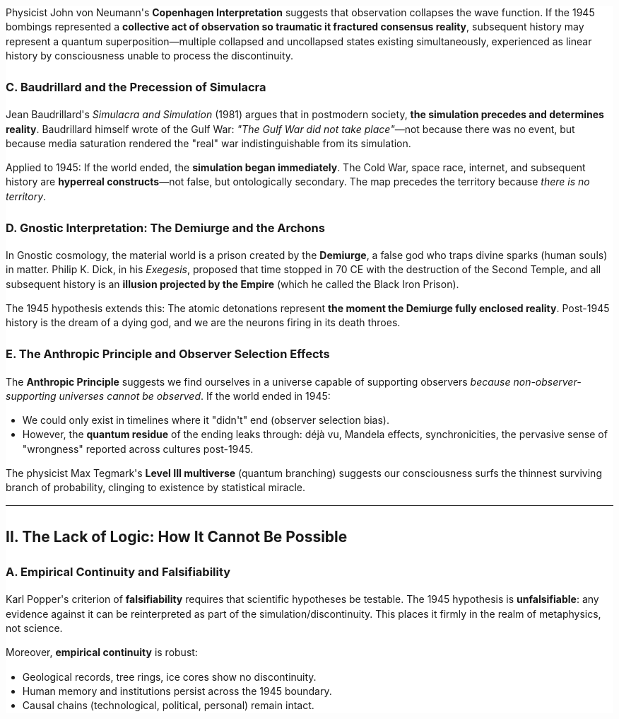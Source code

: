 Physicist John von Neumann's **Copenhagen Interpretation** suggests that observation collapses the wave function. If the 1945 bombings represented a **collective act of observation so traumatic it fractured consensus reality**, subsequent history may represent a quantum superposition—multiple collapsed and uncollapsed states existing simultaneously, experienced as linear history by consciousness unable to process the discontinuity.

### C. Baudrillard and the Precession of Simulacra

Jean Baudrillard's *Simulacra and Simulation* (1981) argues that in postmodern society, **the simulation precedes and determines reality**. Baudrillard himself wrote of the Gulf War: *"The Gulf War did not take place"*—not because there was no event, but because media saturation rendered the "real" war indistinguishable from its simulation.

Applied to 1945: If the world ended, the **simulation began immediately**. The Cold War, space race, internet, and subsequent history are **hyperreal constructs**—not false, but ontologically secondary. The map precedes the territory because *there is no territory*.

### D. Gnostic Interpretation: The Demiurge and the Archons

In Gnostic cosmology, the material world is a prison created by the **Demiurge**, a false god who traps divine sparks (human souls) in matter. Philip K. Dick, in his *Exegesis*, proposed that time stopped in 70 CE with the destruction of the Second Temple, and all subsequent history is an **illusion projected by the Empire** (which he called the Black Iron Prison).

The 1945 hypothesis extends this: The atomic detonations represent **the moment the Demiurge fully enclosed reality**. Post-1945 history is the dream of a dying god, and we are the neurons firing in its death throes.

### E. The Anthropic Principle and Observer Selection Effects

The **Anthropic Principle** suggests we find ourselves in a universe capable of supporting observers *because non-observer-supporting universes cannot be observed*. If the world ended in 1945:

- We could only exist in timelines where it "didn't" end (observer selection bias).
- However, the **quantum residue** of the ending leaks through: déjà vu, Mandela effects, synchronicities, the pervasive sense of "wrongness" reported across cultures post-1945.

The physicist Max Tegmark's **Level III multiverse** (quantum branching) suggests our consciousness surfs the thinnest surviving branch of probability, clinging to existence by statistical miracle.

---

## II. The Lack of Logic: How It Cannot Be Possible

### A. Empirical Continuity and Falsifiability

Karl Popper's criterion of **falsifiability** requires that scientific hypotheses be testable. The 1945 hypothesis is **unfalsifiable**: any evidence against it can be reinterpreted as part of the simulation/discontinuity. This places it firmly in the realm of metaphysics, not science.

Moreover, **empirical continuity** is robust:
- Geological records, tree rings, ice cores show no discontinuity.
- Human memory and institutions persist across the 1945 boundary.
- Causal chains (technological, political, personal) remain intact.
